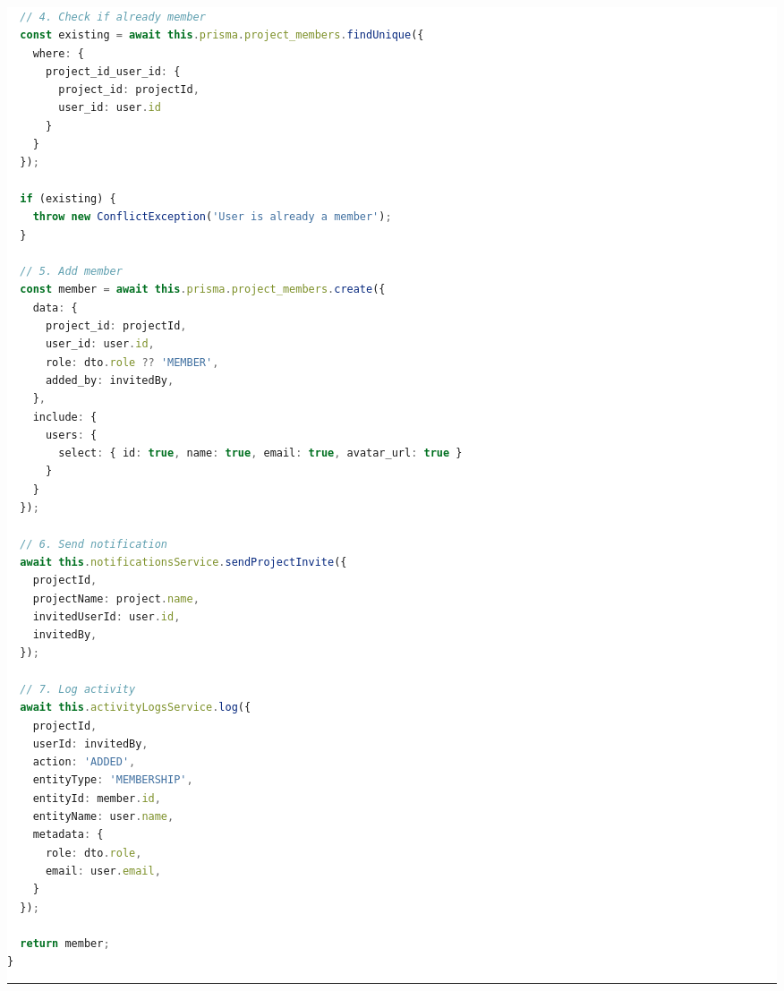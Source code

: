 ```typescript
  // 4. Check if already member
  const existing = await this.prisma.project_members.findUnique({
    where: {
      project_id_user_id: {
        project_id: projectId,
        user_id: user.id
      }
    }
  });

  if (existing) {
    throw new ConflictException('User is already a member');
  }

  // 5. Add member
  const member = await this.prisma.project_members.create({
    data: {
      project_id: projectId,
      user_id: user.id,
      role: dto.role ?? 'MEMBER',
      added_by: invitedBy,
    },
    include: {
      users: {
        select: { id: true, name: true, email: true, avatar_url: true }
      }
    }
  });

  // 6. Send notification
  await this.notificationsService.sendProjectInvite({
    projectId,
    projectName: project.name,
    invitedUserId: user.id,
    invitedBy,
  });

  // 7. Log activity
  await this.activityLogsService.log({
    projectId,
    userId: invitedBy,
    action: 'ADDED',
    entityType: 'MEMBERSHIP',
    entityId: member.id,
    entityName: user.name,
    metadata: {
      role: dto.role,
      email: user.email,
    }
  });

  return member;
}
```

---
